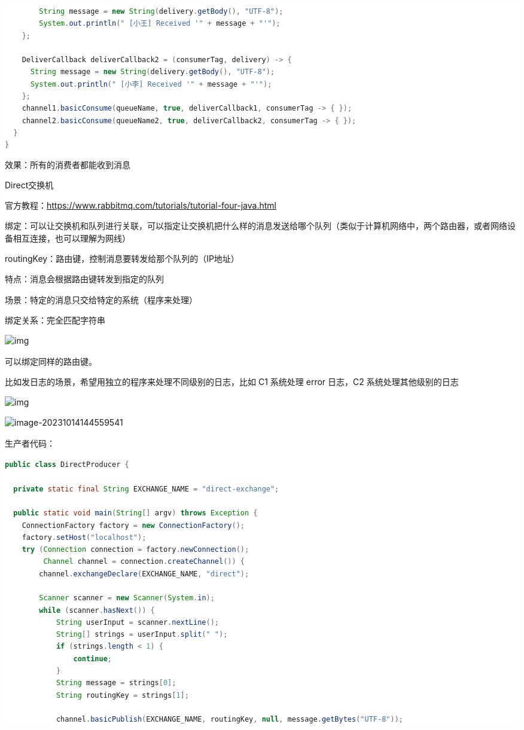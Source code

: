 ~~~java
        String message = new String(delivery.getBody(), "UTF-8");
        System.out.println(" [小王] Received '" + message + "'");
    };

    DeliverCallback deliverCallback2 = (consumerTag, delivery) -> {
      String message = new String(delivery.getBody(), "UTF-8");
      System.out.println(" [小李] Received '" + message + "'");
    };
    channel1.basicConsume(queueName, true, deliverCallback1, consumerTag -> { });
    channel2.basicConsume(queueName2, true, deliverCallback2, consumerTag -> { });
  }
}
~~~

效果：所有的消费者都能收到消息



Direct交换机

官方教程：https://www.rabbitmq.com/tutorials/tutorial-four-java.html

绑定：可以让交换机和队列进行关联，可以指定让交换机把什么样的消息发送给哪个队列（类似于计算机网络中，两个路由器，或者网络设备相互连接，也可以理解为网线）

routingKey：路由键，控制消息要转发给那个队列的（IP地址）



特点：消息会根据路由键转发到指定的队列

场景：特定的消息只交给特定的系统（程序来处理）

绑定关系：完全匹配字符串

![img](D:\liumingyao\study\文档\智能BI项目文档.assets\1687007686788-76df21d6-428d-4d2d-abb7-4da819faf775.png)



可以绑定同样的路由键。

比如发日志的场景，希望用独立的程序来处理不同级别的日志，比如 C1 系统处理 error 日志，C2 系统处理其他级别的日志

![img](D:\liumingyao\study\文档\智能BI项目文档.assets\1687007976055-a38c33d2-490f-4582-b9ea-36b881c2101e.png)

![image-20231014144559541](D:\liumingyao\study\文档\智能BI项目文档.assets\image-20231014144559541.png)

生产者代码：

~~~java
public class DirectProducer {

  private static final String EXCHANGE_NAME = "direct-exchange";

  public static void main(String[] argv) throws Exception {
    ConnectionFactory factory = new ConnectionFactory();
    factory.setHost("localhost");
    try (Connection connection = factory.newConnection();
         Channel channel = connection.createChannel()) {
        channel.exchangeDeclare(EXCHANGE_NAME, "direct");

        Scanner scanner = new Scanner(System.in);
        while (scanner.hasNext()) {
            String userInput = scanner.nextLine();
            String[] strings = userInput.split(" ");
            if (strings.length < 1) {
                continue;
            }
            String message = strings[0];
            String routingKey = strings[1];

            channel.basicPublish(EXCHANGE_NAME, routingKey, null, message.getBytes("UTF-8"));
~~~